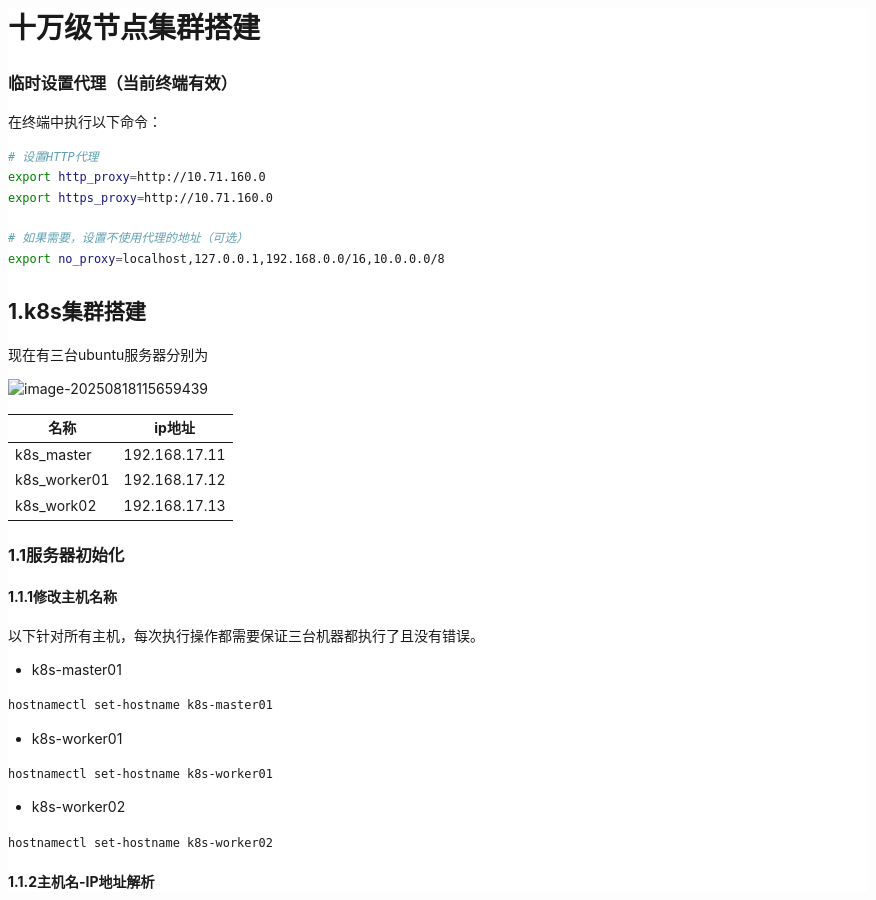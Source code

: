 # 十万级节点集群搭建

### 临时设置代理（当前终端有效）

在终端中执行以下命令：

```bash
# 设置HTTP代理
export http_proxy=http://10.71.160.0
export https_proxy=http://10.71.160.0

# 如果需要，设置不使用代理的地址（可选）
export no_proxy=localhost,127.0.0.1,192.168.0.0/16,10.0.0.0/8
```

## 1.k8s集群搭建

现在有三台ubuntu服务器分别为

![image-20250818115659439](C:\Users\30915\AppData\Roaming\Typora\typora-user-images\image-20250818115659439.png)

| 名称         | ip地址        |
| ------------ | ------------- |
| k8s_master   | 192.168.17.11 |
| k8s_worker01 | 192.168.17.12 |
| k8s_work02   | 192.168.17.13 |

### 1.1服务器初始化

#### 1.1.1修改主机名称

以下针对所有主机，每次执行操作都需要保证三台机器都执行了且没有错误。

- k8s-master01

```
hostnamectl set-hostname k8s-master01
```

- k8s-worker01

```
hostnamectl set-hostname k8s-worker01
```

- k8s-worker02

```
hostnamectl set-hostname k8s-worker02
```

#### 1.1.2主机名-IP地址解析
